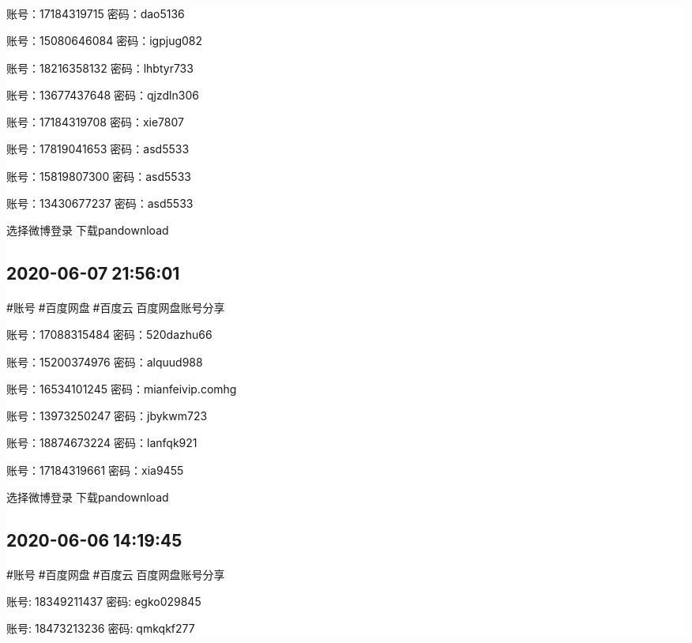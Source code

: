 账号：17184319715
密码：dao5136

账号：15080646084
密码：igpjug082

账号：18216358132
密码：lhbtyr733

账号：13677437648
密码：qjzdln306

账号：17184319708
密码：xie7807

账号：17819041653
密码：asd5533

账号：15819807300
密码：asd5533

账号：13430677237
密码：asd5533

选择微博登录   下载pandownload
## 2020-06-07 21:56:01
#账号   #百度网盘   #百度云
百度网盘账号分享

账号：17088315484
密码：520dazhu66

账号：15200374976
密码：alquud988

账号：16534101245
密码：mianfeivip.comhg

账号：13973250247
密码：jbykwm723

账号：18874673224
密码：lanfqk921

账号：17184319661
密码：xia9455

选择微博登录   下载pandownload
## 2020-06-06 14:19:45
#账号   #百度网盘   #百度云
百度网盘账号分享

账号: 18349211437
密码: egko029845

账号: 18473213236
密码: qmkqkf277
